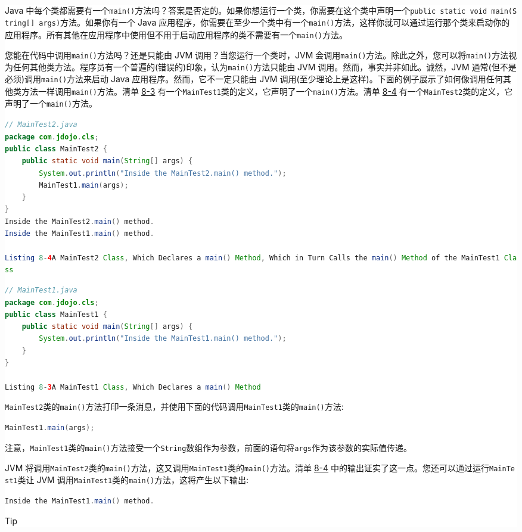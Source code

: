 Java 中每个类都需要有一个`main()`方法吗？答案是否定的。如果你想运行一个类，你需要在这个类中声明一个`public static void main(String[] args)`方法。如果你有一个 Java 应用程序，你需要在至少一个类中有一个`main()`方法，这样你就可以通过运行那个类来启动你的应用程序。所有其他在应用程序中使用但不用于启动应用程序的类不需要有一个`main()`方法。

您能在代码中调用`main()`方法吗？还是只能由 JVM 调用？当您运行一个类时，JVM 会调用`main()`方法。除此之外，您可以将`main()`方法视为任何其他类方法。程序员有一个普遍的(错误的)印象，认为`main()`方法只能由 JVM 调用。然而，事实并非如此。诚然，JVM 通常(但不是必须)调用`main()`方法来启动 Java 应用程序。然而，它不一定只能由 JVM 调用(至少理论上是这样)。下面的例子展示了如何像调用任何其他类方法一样调用`main()`方法。清单 [8-3](#PC32) 有一个`MainTest1`类的定义，它声明了一个`main()`方法。清单 [8-4](#PC33) 有一个`MainTest2`类的定义，它声明了一个`main()`方法。

```java
// MainTest2.java
package com.jdojo.cls;
public class MainTest2 {
    public static void main(String[] args) {
        System.out.println("Inside the MainTest2.main() method.");
        MainTest1.main(args);
    }
}
Inside the MainTest2.main() method.
Inside the MainTest1.main() method.

Listing 8-4A MainTest2 Class, Which Declares a main() Method, Which in Turn Calls the main() Method of the MainTest1 Class

```

```java
// MainTest1.java
package com.jdojo.cls;
public class MainTest1 {
    public static void main(String[] args) {
        System.out.println("Inside the MainTest1.main() method.");
    }
}

Listing 8-3A MainTest1 Class, Which Declares a main() Method

```

`MainTest2`类的`main()`方法打印一条消息，并使用下面的代码调用`MainTest1`类的`main()`方法:

```java
MainTest1.main(args);

```

注意，`MainTest1`类的`main()`方法接受一个`String`数组作为参数，前面的语句将`args`作为该参数的实际值传递。

JVM 将调用`MainTest2`类的`main()`方法，这又调用`MainTest1`类的`main()`方法。清单 [8-4](#PC33) 中的输出证实了这一点。您还可以通过运行`MainTest1`类让 JVM 调用`MainTest1`类的`main()`方法，这将产生以下输出:

```java
Inside the MainTest1.main() method.

```

Tip
